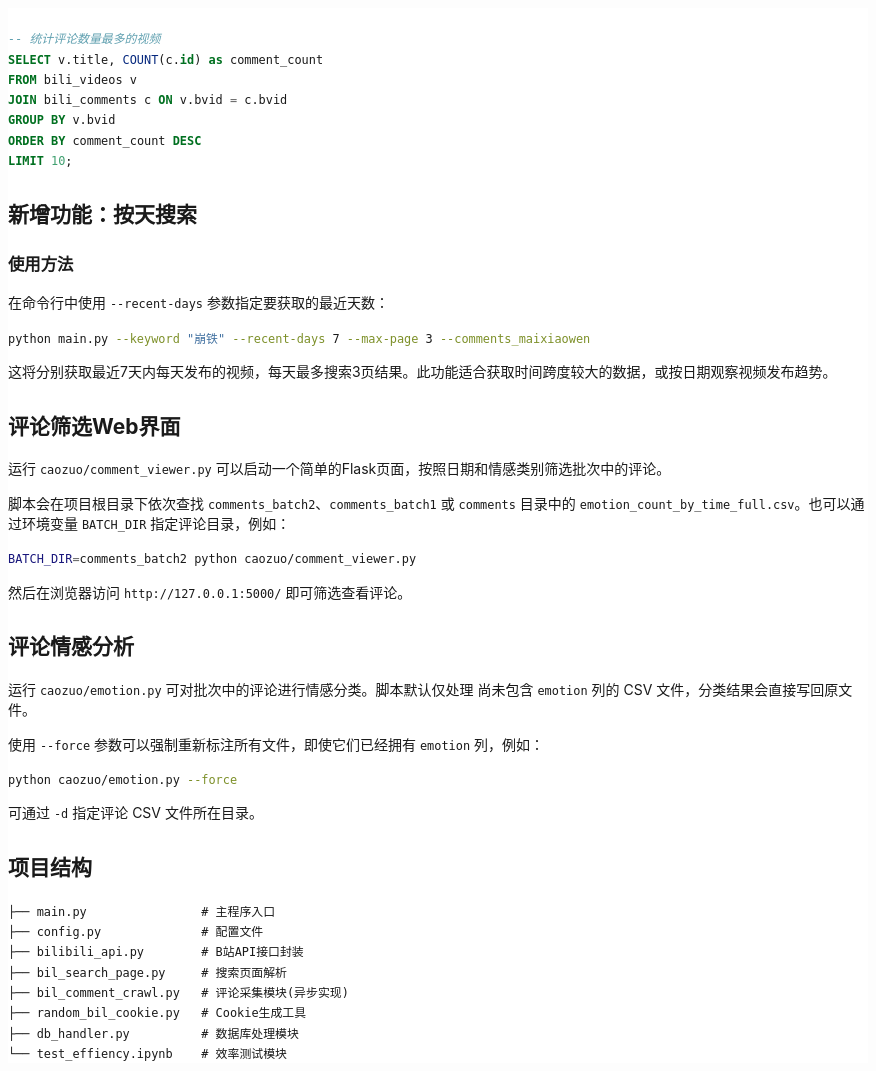 ```sql

-- 统计评论数量最多的视频
SELECT v.title, COUNT(c.id) as comment_count
FROM bili_videos v
JOIN bili_comments c ON v.bvid = c.bvid
GROUP BY v.bvid
ORDER BY comment_count DESC
LIMIT 10;
```

## 新增功能：按天搜索

### 使用方法

在命令行中使用 `--recent-days` 参数指定要获取的最近天数：

```bash
python main.py --keyword "崩铁" --recent-days 7 --max-page 3 --comments_maixiaowen
```

这将分别获取最近7天内每天发布的视频，每天最多搜索3页结果。此功能适合获取时间跨度较大的数据，或按日期观察视频发布趋势。

## 评论筛选Web界面

运行 `caozuo/comment_viewer.py` 可以启动一个简单的Flask页面，按照日期和情感类别筛选批次中的评论。

脚本会在项目根目录下依次查找 `comments_batch2`、`comments_batch1` 或 `comments` 目录中的 `emotion_count_by_time_full.csv`。也可以通过环境变量 `BATCH_DIR` 指定评论目录，例如：

```bash
BATCH_DIR=comments_batch2 python caozuo/comment_viewer.py
```

然后在浏览器访问 `http://127.0.0.1:5000/` 即可筛选查看评论。

## 评论情感分析

运行 `caozuo/emotion.py` 可对批次中的评论进行情感分类。脚本默认仅处理
尚未包含 `emotion` 列的 CSV 文件，分类结果会直接写回原文件。

使用 `--force` 参数可以强制重新标注所有文件，即使它们已经拥有
`emotion` 列，例如：

```bash
python caozuo/emotion.py --force
```

可通过 `-d` 指定评论 CSV 文件所在目录。

## 项目结构

```
├── main.py                # 主程序入口
├── config.py              # 配置文件
├── bilibili_api.py        # B站API接口封装
├── bil_search_page.py     # 搜索页面解析
├── bil_comment_crawl.py   # 评论采集模块(异步实现)
├── random_bil_cookie.py   # Cookie生成工具
├── db_handler.py          # 数据库处理模块
└── test_effiency.ipynb    # 效率测试模块
```
